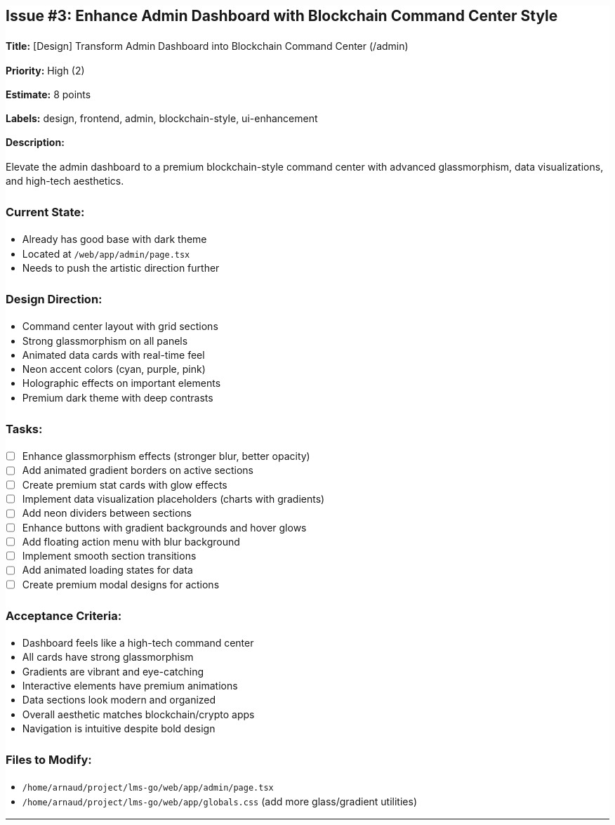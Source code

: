 
## Issue #3: Enhance Admin Dashboard with Blockchain Command Center Style

**Title:** [Design] Transform Admin Dashboard into Blockchain Command Center (/admin)

**Priority:** High (2)

**Estimate:** 8 points

**Labels:** design, frontend, admin, blockchain-style, ui-enhancement

**Description:**

Elevate the admin dashboard to a premium blockchain-style command center with advanced glassmorphism, data visualizations, and high-tech aesthetics.

### Current State:
- Already has good base with dark theme
- Located at `/web/app/admin/page.tsx`
- Needs to push the artistic direction further

### Design Direction:
- Command center layout with grid sections
- Strong glassmorphism on all panels
- Animated data cards with real-time feel
- Neon accent colors (cyan, purple, pink)
- Holographic effects on important elements
- Premium dark theme with deep contrasts

### Tasks:
- [ ] Enhance glassmorphism effects (stronger blur, better opacity)
- [ ] Add animated gradient borders on active sections
- [ ] Create premium stat cards with glow effects
- [ ] Implement data visualization placeholders (charts with gradients)
- [ ] Add neon dividers between sections
- [ ] Enhance buttons with gradient backgrounds and hover glows
- [ ] Add floating action menu with blur background
- [ ] Implement smooth section transitions
- [ ] Add animated loading states for data
- [ ] Create premium modal designs for actions

### Acceptance Criteria:
- Dashboard feels like a high-tech command center
- All cards have strong glassmorphism
- Gradients are vibrant and eye-catching
- Interactive elements have premium animations
- Data sections look modern and organized
- Overall aesthetic matches blockchain/crypto apps
- Navigation is intuitive despite bold design

### Files to Modify:
- `/home/arnaud/project/lms-go/web/app/admin/page.tsx`
- `/home/arnaud/project/lms-go/web/app/globals.css` (add more glass/gradient utilities)

---